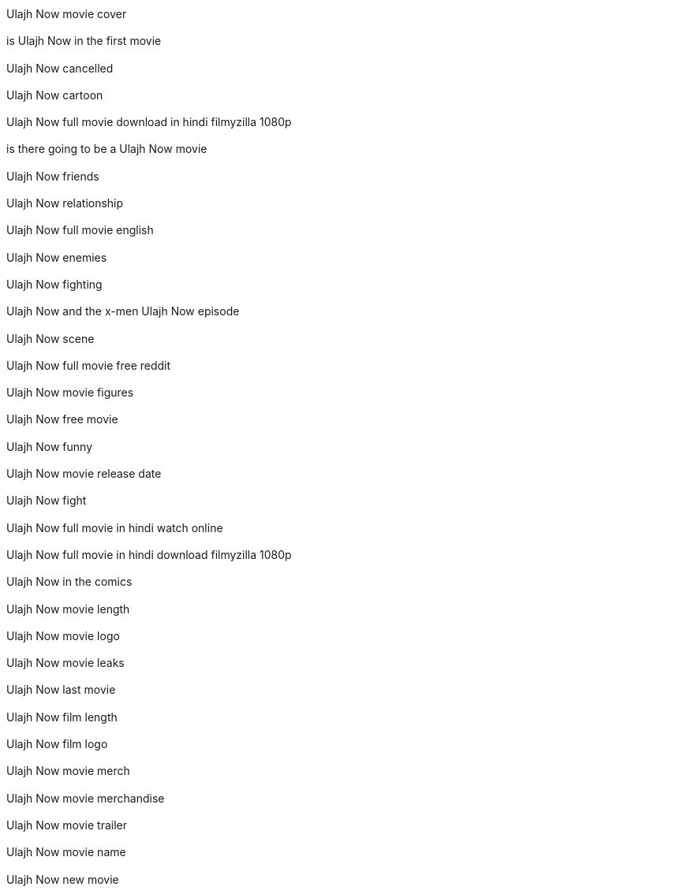 Ulajh Now movie cover

is Ulajh Now in the first movie

Ulajh Now cancelled

Ulajh Now cartoon

Ulajh Now full movie download in hindi filmyzilla 1080p

is there going to be a Ulajh Now movie

Ulajh Now friends

Ulajh Now relationship

Ulajh Now full movie english

Ulajh Now enemies

Ulajh Now fighting

Ulajh Now and the x-men Ulajh Now episode

Ulajh Now scene

Ulajh Now full movie free reddit

Ulajh Now movie figures

Ulajh Now free movie

Ulajh Now funny

Ulajh Now movie release date

Ulajh Now fight

Ulajh Now full movie in hindi watch online

Ulajh Now full movie in hindi download filmyzilla 1080p

Ulajh Now in the comics

Ulajh Now movie length

Ulajh Now movie logo

Ulajh Now movie leaks

Ulajh Now last movie

Ulajh Now film length

Ulajh Now film logo

Ulajh Now movie merch

Ulajh Now movie merchandise

Ulajh Now movie trailer

Ulajh Now movie name

Ulajh Now new movie
